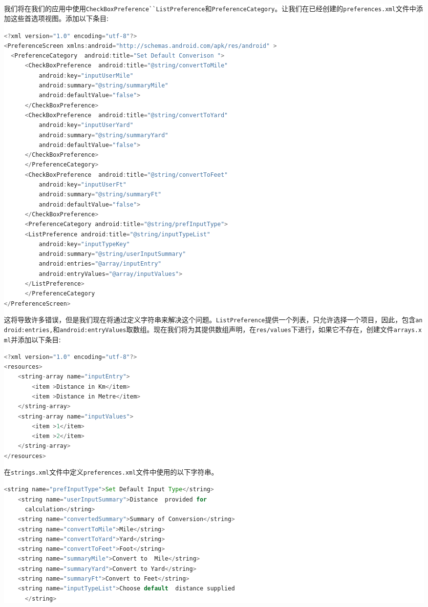 我们将在我们的应用中使用`CheckBoxPreference``ListPreference`和`PreferenceCategory`。让我们在已经创建的`preferences.xml`文件中添加这些首选项视图。添加以下条目:

```java
<?xml version="1.0" encoding="utf-8"?>
<PreferenceScreen xmlns:android="http://schemas.android.com/apk/res/android" >
  <PreferenceCategory  android:title="Set Default Converison ">
      <CheckBoxPreference  android:title="@string/convertToMile"
          android:key="inputUserMile"
          android:summary="@string/summaryMile"
          android:defaultValue="false">   
      </CheckBoxPreference>
      <CheckBoxPreference  android:title="@string/convertToYard"
          android:key="inputUserYard"
          android:summary="@string/summaryYard"
          android:defaultValue="false">   
      </CheckBoxPreference>
      </PreferenceCategory>
      <CheckBoxPreference  android:title="@string/convertToFeet"
          android:key="inputUserFt"
          android:summary="@string/summaryFt"
          android:defaultValue="false">   
      </CheckBoxPreference>
      <PreferenceCategory android:title="@string/prefInputType">
      <ListPreference android:title="@string/inputTypeList"
          android:key="inputTypeKey"
          android:summary="@string/userInputSummary"
          android:entries="@array/inputEntry"
          android:entryValues="@array/inputValues">
      </ListPreference>    
      </PreferenceCategory
</PreferenceScreen>
```

这将导致许多错误，但是我们现在将通过定义字符串来解决这个问题。`ListPreference`提供一个列表，只允许选择一个项目，因此，包含`android:entries,`和`android:entryValues`取数组。现在我们将为其提供数组声明，在`res/values`下进行，如果它不存在，创建文件`arrays.xml`并添加以下条目:

```java
<?xml version="1.0" encoding="utf-8"?>
<resources>
    <string-array name="inputEntry">
        <item >Distance in Km</item>
        <item >Distance in Metre</item>
    </string-array>
    <string-array name="inputValues">
        <item >1</item>
        <item >2</item>
    </string-array>
</resources>
```

在`strings.xml`文件中定义`preferences.xml`文件中使用的以下字符串。

```java
<string name="prefInputType">Set Default Input Type</string>
    <string name="userInputSummary">Distance  provided for
      calculation</string>
    <string name="convertedSummary">Summary of Conversion</string>
    <string name="convertToMile">Mile</string>
    <string name="convertToYard">Yard</string>
    <string name="convertToFeet">Foot</string>
    <string name="summaryMile">Convert to  Mile</string>
    <string name="summaryYard">Convert to Yard</string>
    <string name="summaryFt">Convert to Feet</string>
    <string name="inputTypeList">Choose default  distance supplied
      </string>
```